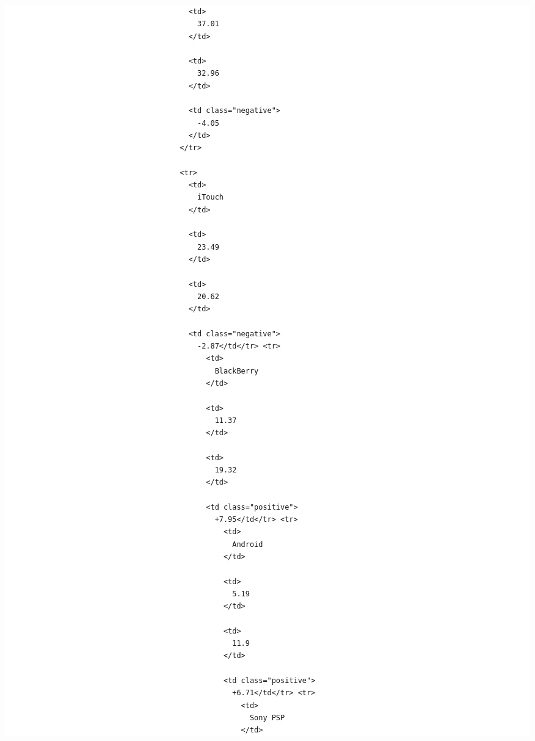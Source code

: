                                               <td>
                                                37.01
                                              </td>
                                              
                                              <td>
                                                32.96
                                              </td>
                                              
                                              <td class="negative">
                                                -4.05
                                              </td>
                                            </tr>
                                            
                                            <tr>
                                              <td>
                                                iTouch
                                              </td>
                                              
                                              <td>
                                                23.49
                                              </td>
                                              
                                              <td>
                                                20.62
                                              </td>
                                              
                                              <td class="negative">
                                                -2.87</td</tr> <tr>
                                                  <td>
                                                    BlackBerry
                                                  </td>
                                                  
                                                  <td>
                                                    11.37
                                                  </td>
                                                  
                                                  <td>
                                                    19.32
                                                  </td>
                                                  
                                                  <td class="positive">
                                                    +7.95</td</tr> <tr>
                                                      <td>
                                                        Android
                                                      </td>
                                                      
                                                      <td>
                                                        5.19
                                                      </td>
                                                      
                                                      <td>
                                                        11.9
                                                      </td>
                                                      
                                                      <td class="positive">
                                                        +6.71</td</tr> <tr>
                                                          <td>
                                                            Sony PSP
                                                          </td>
                                                          